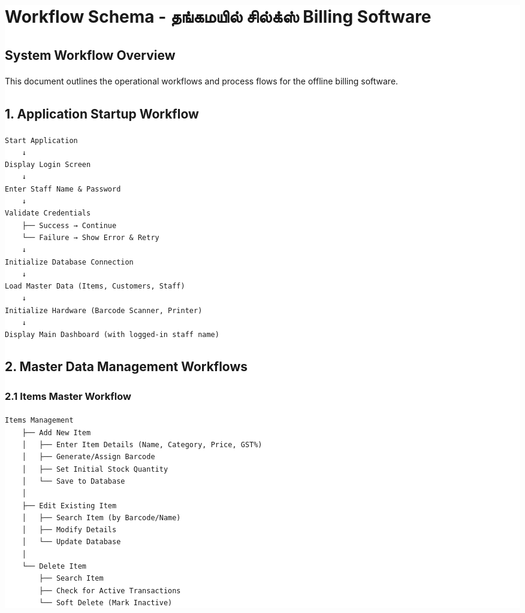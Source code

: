 # Workflow Schema - தங்கமயில் சில்க்ஸ் Billing Software

## System Workflow Overview

This document outlines the operational workflows and process flows for the offline billing software.

## 1. Application Startup Workflow

```
Start Application
    ↓
Display Login Screen
    ↓
Enter Staff Name & Password
    ↓
Validate Credentials
    ├── Success → Continue
    └── Failure → Show Error & Retry
    ↓
Initialize Database Connection
    ↓
Load Master Data (Items, Customers, Staff)
    ↓
Initialize Hardware (Barcode Scanner, Printer)
    ↓
Display Main Dashboard (with logged-in staff name)
```

## 2. Master Data Management Workflows

### 2.1 Items Master Workflow

```
Items Management
    ├── Add New Item
    │   ├── Enter Item Details (Name, Category, Price, GST%)
    │   ├── Generate/Assign Barcode
    │   ├── Set Initial Stock Quantity
    │   └── Save to Database
    │
    ├── Edit Existing Item
    │   ├── Search Item (by Barcode/Name)
    │   ├── Modify Details
    │   └── Update Database
    │
    └── Delete Item
        ├── Search Item
        ├── Check for Active Transactions
        └── Soft Delete (Mark Inactive)
```
